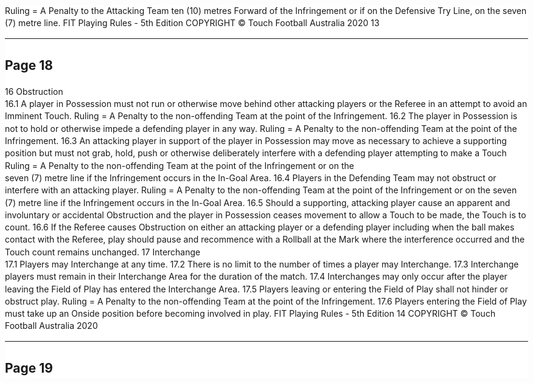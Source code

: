 Ruling = A Penalty to the Attacking Team ten (10) metres Forward of the Infringement or if 
on the Defensive Try Line, on the seven (7) metre line.
FIT Playing Rules - 5th Edition COPYRIGHT © Touch Football Australia 2020
13

---

## Page 18

16 Obstruction  
16.1 A player in Possession must not run or otherwise move behind other attacking 
players or the Referee in an attempt to avoid an Imminent Touch.
Ruling = A Penalty to the non-offending Team at the point of the Infringement. 
16.2 The player in Possession is not to hold or otherwise impede a defending player 
in any way.
Ruling = A Penalty to the non-offending Team at the point of the Infringement. 
16.3 An attacking player in support of the player in Possession may move as 
necessary to achieve a supporting position but must not grab, hold, push or 
otherwise  deliberately interfere with a defending player attempting to make a 
Touch
Ruling = A Penalty to the non-offending Team at the point of the Infringement or on the  
seven (7) metre line if the Infringement occurs in the In-Goal Area. 
16.4 Players in the Defending Team may not obstruct or interfere with an attacking 
player.
Ruling = A Penalty to the non-offending Team at the point of the Infringement or on the 
seven (7) metre line if the Infringement occurs in the In-Goal Area. 
16.5 Should a supporting, attacking player cause an apparent and involuntary or 
accidental Obstruction and the player in Possession ceases movement to allow 
a Touch to be made, the Touch is to count.
16.6 If the Referee causes Obstruction on either an attacking player or a defending 
player including when the ball makes contact with the Referee, play should 
pause and recommence with a Rollball at the Mark where the interference 
occurred and the Touch count remains unchanged.
17 Interchange  
17.1 Players may Interchange at any time. 
17.2 There is no limit to the number of times a player may Interchange.
17.3 Interchange players must remain in their Interchange Area for the duration of 
the match.
17.4 Interchanges may only occur after the player leaving the Field of Play has 
entered the Interchange Area. 
17.5 Players leaving or entering the Field of Play shall not hinder or obstruct play.
Ruling = A Penalty to the non-offending Team at the point of the Infringement.
17.6 Players entering the Field of Play must take up an Onside position before 
becoming involved in play.
FIT Playing Rules - 5th Edition
14
COPYRIGHT © Touch Football Australia 2020

---

## Page 19
